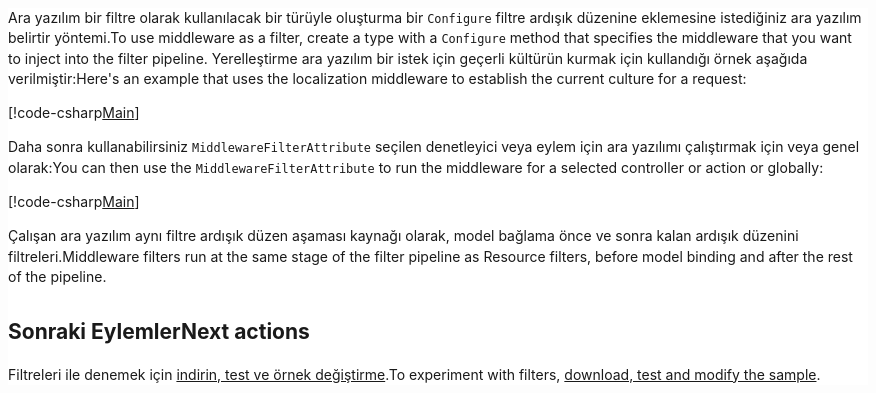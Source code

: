 <span data-ttu-id="833ee-351">Ara yazılım bir filtre olarak kullanılacak bir türüyle oluşturma bir `Configure` filtre ardışık düzenine eklemesine istediğiniz ara yazılım belirtir yöntemi.</span><span class="sxs-lookup"><span data-stu-id="833ee-351">To use middleware as a filter, create a type with a `Configure` method that specifies the middleware that you want to inject into the filter pipeline.</span></span> <span data-ttu-id="833ee-352">Yerelleştirme ara yazılım bir istek için geçerli kültürün kurmak için kullandığı örnek aşağıda verilmiştir:</span><span class="sxs-lookup"><span data-stu-id="833ee-352">Here's an example that uses the localization middleware to establish the current culture for a request:</span></span>

[!code-csharp[Main](./filters/sample/src/FiltersSample/Filters/LocalizationPipeline.cs?name=snippet_MiddlewareFilter&highlight=3,21)]

<span data-ttu-id="833ee-353">Daha sonra kullanabilirsiniz `MiddlewareFilterAttribute` seçilen denetleyici veya eylem için ara yazılımı çalıştırmak için veya genel olarak:</span><span class="sxs-lookup"><span data-stu-id="833ee-353">You can then use the `MiddlewareFilterAttribute` to run the middleware for a selected controller or action or globally:</span></span>

[!code-csharp[Main](./filters/sample/src/FiltersSample/Controllers/HomeController.cs?name=snippet_MiddlewareFilter&highlight=2)]

<span data-ttu-id="833ee-354">Çalışan ara yazılım aynı filtre ardışık düzen aşaması kaynağı olarak, model bağlama önce ve sonra kalan ardışık düzenini filtreleri.</span><span class="sxs-lookup"><span data-stu-id="833ee-354">Middleware filters run at the same stage of the filter pipeline as Resource filters, before model binding and after the rest of the pipeline.</span></span>

## <a name="next-actions"></a><span data-ttu-id="833ee-355">Sonraki Eylemler</span><span class="sxs-lookup"><span data-stu-id="833ee-355">Next actions</span></span>

<span data-ttu-id="833ee-356">Filtreleri ile denemek için [indirin, test ve örnek değiştirme](https://github.com/aspnet/Docs/tree/master/aspnetcore/mvc/controllers/filters/sample).</span><span class="sxs-lookup"><span data-stu-id="833ee-356">To experiment with filters, [download, test and modify the sample](https://github.com/aspnet/Docs/tree/master/aspnetcore/mvc/controllers/filters/sample).</span></span>

